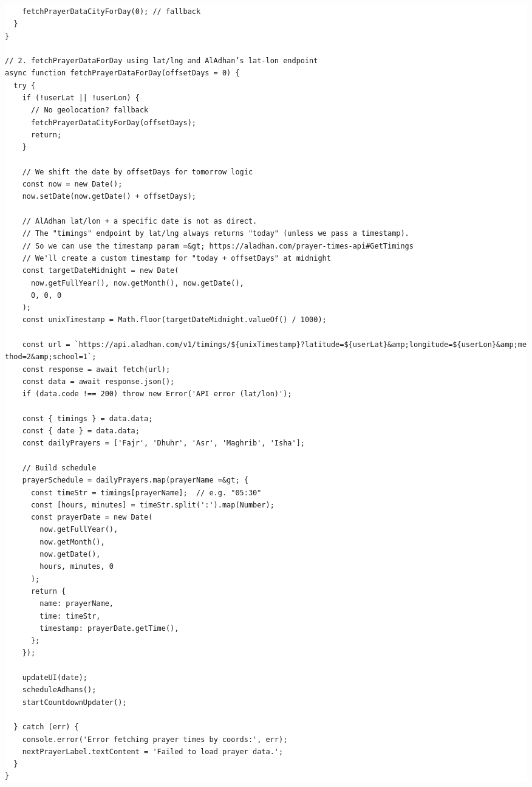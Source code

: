 ```&lt;!DOCTYPE html&gt;
    fetchPrayerDataCityForDay(0); // fallback
  }
}

// 2. fetchPrayerDataForDay using lat/lng and AlAdhan’s lat-lon endpoint
async function fetchPrayerDataForDay(offsetDays = 0) {
  try {
    if (!userLat || !userLon) {
      // No geolocation? fallback
      fetchPrayerDataCityForDay(offsetDays);
      return;
    }

    // We shift the date by offsetDays for tomorrow logic
    const now = new Date();
    now.setDate(now.getDate() + offsetDays);

    // AlAdhan lat/lon + a specific date is not as direct. 
    // The "timings" endpoint by lat/lng always returns "today" (unless we pass a timestamp).
    // So we can use the timestamp param =&gt; https://aladhan.com/prayer-times-api#GetTimings
    // We'll create a custom timestamp for "today + offsetDays" at midnight
    const targetDateMidnight = new Date(
      now.getFullYear(), now.getMonth(), now.getDate(), 
      0, 0, 0
    );
    const unixTimestamp = Math.floor(targetDateMidnight.valueOf() / 1000);

    const url = `https://api.aladhan.com/v1/timings/${unixTimestamp}?latitude=${userLat}&amp;longitude=${userLon}&amp;method=2&amp;school=1`;
    const response = await fetch(url);
    const data = await response.json();
    if (data.code !== 200) throw new Error('API error (lat/lon)');

    const { timings } = data.data;
    const { date } = data.data;
    const dailyPrayers = ['Fajr', 'Dhuhr', 'Asr', 'Maghrib', 'Isha'];
    
    // Build schedule
    prayerSchedule = dailyPrayers.map(prayerName =&gt; {
      const timeStr = timings[prayerName];  // e.g. "05:30"
      const [hours, minutes] = timeStr.split(':').map(Number);
      const prayerDate = new Date(
        now.getFullYear(),
        now.getMonth(),
        now.getDate(),
        hours, minutes, 0
      );
      return {
        name: prayerName,
        time: timeStr,
        timestamp: prayerDate.getTime(),
      };
    });

    updateUI(date);
    scheduleAdhans();
    startCountdownUpdater();

  } catch (err) {
    console.error('Error fetching prayer times by coords:', err);
    nextPrayerLabel.textContent = 'Failed to load prayer data.';
  }
}
```